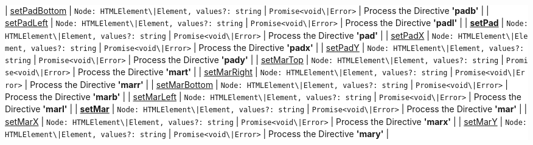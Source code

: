| [setPadBottom](#setpad-setpadtop-setpadright-setpadbottom-setpadleft-setmar-setmartop-setmarright-setmarbottom-setmarleft-setmaxwidth-setmaxheight-setminwidth-setminheight-setflex-setposition-settop-setright-setbottom-setleft)                                                                  | `Node: HTMLElement\|Element, values?: string`                                      | `Promise<void\|Error>`                    | Process the Directive **'padb'**                            |
| [setPadLeft](#setpad-setpadtop-setpadright-setpadbottom-setpadleft-setmar-setmartop-setmarright-setmarbottom-setmarleft-setmaxwidth-setmaxheight-setminwidth-setminheight-setflex-setposition-settop-setright-setbottom-setleft)                                                                    | `Node: HTMLElement\|Element, values?: string`                                      | `Promise<void\|Error>`                    | Process the Directive **'padl'**                            |
| [**setPad**](#setpad-setpadtop-setpadright-setpadbottom-setpadleft-setmar-setmartop-setmarright-setmarbottom-setmarleft-setmaxwidth-setmaxheight-setminwidth-setminheight-setflex-setposition-settop-setright-setbottom-setleft)                                                                    | `Node: HTMLElement\|Element, values?: string`                                      | `Promise<void\|Error>`                    | Process the Directive **'pad'**                             |
| [setPadX](#setpadx-setpady-setmarx-setmary)                                                                                                                                                                                                                                                         | `Node: HTMLElement\|Element, values?: string`                                      | `Promise<void\|Error>`                    | Process the Directive **'padx'**                            |
| [setPadY](#setpadx-setpady-setmarx-setmary)                                                                                                                                                                                                                                                         | `Node: HTMLElement\|Element, values?: string`                                      | `Promise<void\|Error>`                    | Process the Directive **'pady'**                            |
| [setMarTop](#setpad-setpadtop-setpadright-setpadbottom-setpadleft-setmar-setmartop-setmarright-setmarbottom-setmarleft-setmaxwidth-setmaxheight-setminwidth-setminheight-setflex-setposition-settop-setright-setbottom-setleft)                                                                     | `Node: HTMLElement\|Element, values?: string`                                      | `Promise<void\|Error>`                    | Process the Directive **'mart'**                            |
| [setMarRight](#setpad-setpadtop-setpadright-setpadbottom-setpadleft-setmar-setmartop-setmarright-setmarbottom-setmarleft-setmaxwidth-setmaxheight-setminwidth-setminheight-setflex-setposition-settop-setright-setbottom-setleft)                                                                   | `Node: HTMLElement\|Element, values?: string`                                      | `Promise<void\|Error>`                    | Process the Directive **'marr'**                            |
| [setMarBottom](#setpad-setpadtop-setpadright-setpadbottom-setpadleft-setmar-setmartop-setmarright-setmarbottom-setmarleft-setmaxwidth-setmaxheight-setminwidth-setminheight-setflex-setposition-settop-setright-setbottom-setleft)                                                                  | `Node: HTMLElement\|Element, values?: string`                                      | `Promise<void\|Error>`                    | Process the Directive **'marb'**                            |
| [setMarLeft](#setpad-setpadtop-setpadright-setpadbottom-setpadleft-setmar-setmartop-setmarright-setmarbottom-setmarleft-setmaxwidth-setmaxheight-setminwidth-setminheight-setflex-setposition-settop-setright-setbottom-setleft)                                                                    | `Node: HTMLElement\|Element, values?: string`                                      | `Promise<void\|Error>`                    | Process the Directive **'marl'**                            |
| [**setMar**](#setpad-setpadtop-setpadright-setpadbottom-setpadleft-setmar-setmartop-setmarright-setmarbottom-setmarleft-setmaxwidth-setmaxheight-setminwidth-setminheight-setflex-setposition-settop-setright-setbottom-setleft)                                                                    | `Node: HTMLElement\|Element, values?: string`                                      | `Promise<void\|Error>`                    | Process the Directive **'mar'**                             |
| [setMarX](#setpadx-setpady-setmarx-setmary)                                                                                                                                                                                                                                                         | `Node: HTMLElement\|Element, values?: string`                                      | `Promise<void\|Error>`                    | Process the Directive **'marx'**                            |
| [setMarY](#setpadx-setpady-setmarx-setmary)                                                                                                                                                                                                                                                         | `Node: HTMLElement\|Element, values?: string`                                      | `Promise<void\|Error>`                    | Process the Directive **'mary'**                            |